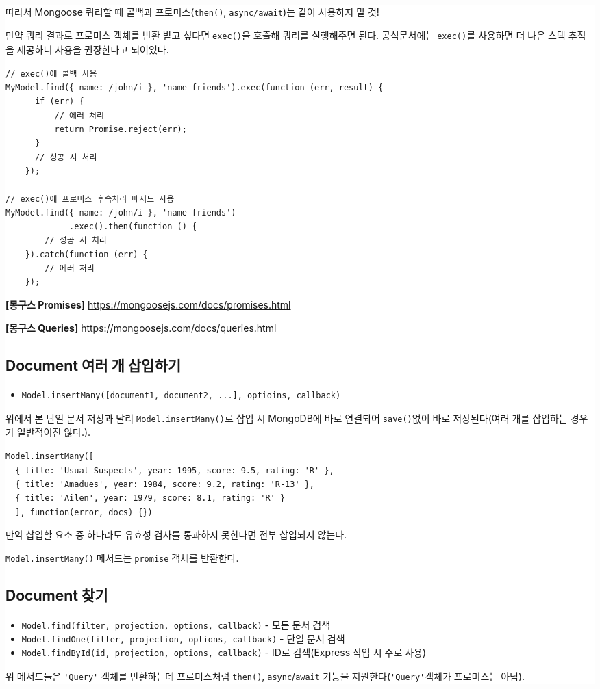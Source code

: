 따라서 Mongoose 쿼리할 때 콜백과 프로미스(`then()`, `async/await`)는 같이 사용하지 말 것!

만약 쿼리 결과로 프로미스 객체를 반환 받고 싶다면 `exec()`을 호출해 쿼리를 실행해주면 된다. 공식문서에는 `exec()`를 사용하면 더 나은 스택 추적을 제공하니 사용을 권장한다고 되어있다. 
```
// exec()에 콜백 사용
MyModel.find({ name: /john/i }, 'name friends').exec(function (err, result) {
      if (err) {
          // 에러 처리
          return Promise.reject(err);
      }
      // 성공 시 처리
    });

// exec()에 프로미스 후속처리 메서드 사용
MyModel.find({ name: /john/i }, 'name friends')
             .exec().then(function () {
        // 성공 시 처리
    }).catch(function (err) {
        // 에러 처리
    });
```
**[몽구스 Promises]**
https://mongoosejs.com/docs/promises.html

**[몽구스 Queries]**
https://mongoosejs.com/docs/queries.html

## Document 여러 개 삽입하기

- `Model.insertMany([document1, document2, ...], optioins, callback)`

위에서 본 단일 문서 저장과 달리 `Model.insertMany()`로 삽입 시 MongoDB에 바로 연결되어 `save()`없이 바로 저장된다(여러 개를 삽입하는 경우가 일반적이진 않다.).

```
Model.insertMany([
  { title: 'Usual Suspects', year: 1995, score: 9.5, rating: 'R' },
  { title: 'Amadues', year: 1984, score: 9.2, rating: 'R-13' },
  { title: 'Ailen', year: 1979, score: 8.1, rating: 'R' }
  ], function(error, docs) {})
```

만약 삽입할 요소 중 하나라도 유효성 검사를 통과하지 못한다면 전부 삽입되지 않는다.


`Model.insertMany()` 메서드는 `promise` 객체를 반환한다.

## Document 찾기

- `Model.find(filter, projection, options, callback)` - 모든 문서 검색 <br>
- `Model.findOne(filter, projection, options, callback)` - 단일 문서 검색 <br>
- `Model.findById(id, projection, options, callback)` - ID로 검색(Express 작업 시 주로 사용) <br>

위 메서드들은 `'Query'` 객체를 반환하는데 프로미스처럼 `then()`, `async`/`await` 기능을 지원한다(`'Query'`객체가 프로미스는 아님).
